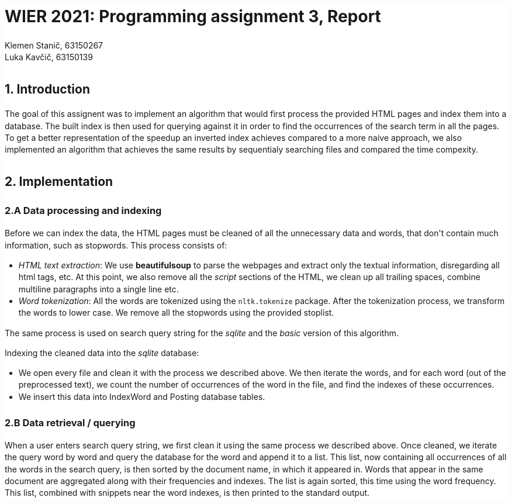# WIER 2021: Programming assignment 3, Report
Klemen Stanič, 63150267 \
Luka Kavčič, 63150139

## 1. Introduction
The goal of this assignent was to implement an algorithm that would first process the provided
HTML pages and index them into a database. The built index is then used for querying against it in order 
to find the occurrences of the search term in all the pages. To get a better representation of the speedup an inverted
index achieves compared to a more naive approach, we also implemented an algorithm that achieves the same results by sequentialy
searching files and compared the time compexity.

## 2. Implementation
### 2.A Data processing and indexing
Before we can index the data, the HTML pages must be cleaned of all the unnecessary data and words, that don't
contain much information, such as stopwords. This process consists of:
- *HTML text extraction*: We use **beautifulsoup** to parse the webpages and extract only the textual information, 
disregarding all html tags, etc. At this point, we also remove all the *script* sections of the HTML, we
  clean up all trailing spaces, combine multiline paragraphs into a single line etc.
- *Word tokenization*: All the words are tokenized using the `nltk.tokenize` package. After the
tokenization process, we transform the words to lower case. We remove all the stopwords using the
  provided stoplist. 
  
The same process is used on search query string for the *sqlite* and the *basic* version of this algorithm.

Indexing the cleaned data into the *sqlite* database:
- We open every file and clean it with the process we described above. We then iterate the words, and for each word 
  (out of the preprocessed text), we count the number of occurrences of the word in the file, and find the indexes of these 
  occurrences.
- We insert this data into IndexWord and Posting database tables.

### 2.B Data retrieval / querying
When a user enters search query string, we first clean it using the same process we described above. Once cleaned, 
we iterate the query word by word and query the database for the word and append it to a list. This list, now 
containing all occurrences of all the words in the search query, is then sorted by the document name, in which
it appeared in. Words that appear in the same document are aggregated along with their frequencies and 
indexes. The list is again sorted, this time using the word frequency. This list, combined with snippets near the
word indexes, is then printed to the standard output.
